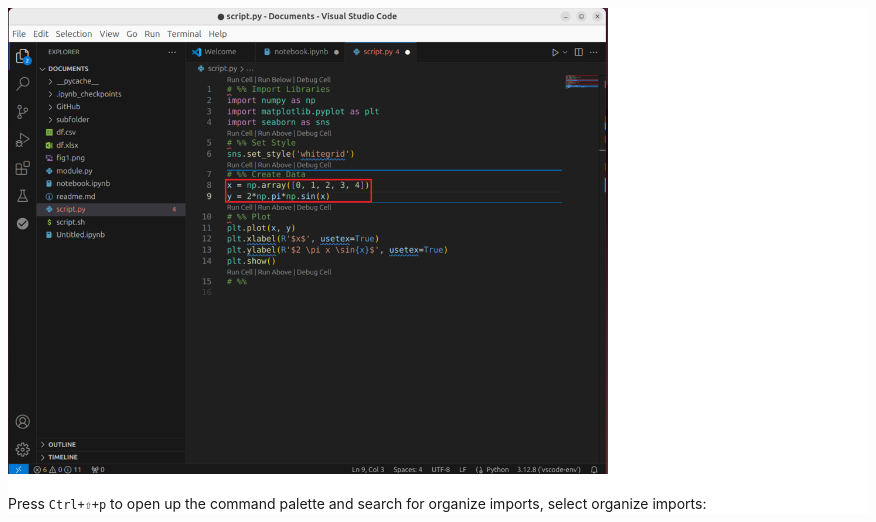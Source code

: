 <img src='./images/img_063.png' alt='img_063' width='600'/>

Press `Ctrl+⇧+p` to open up the command palette and search for organize imports, select organize imports:
